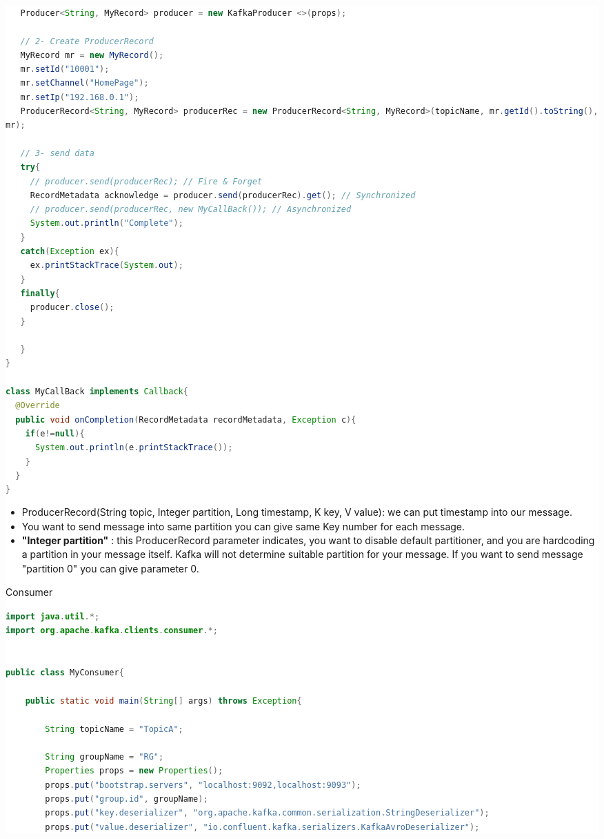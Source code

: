 ```java 
   Producer<String, MyRecord> producer = new KafkaProducer <>(props);

   // 2- Create ProducerRecord
   MyRecord mr = new MyRecord();
   mr.setId("10001");
   mr.setChannel("HomePage");
   mr.setIp("192.168.0.1");
   ProducerRecord<String, MyRecord> producerRec = new ProducerRecord<String, MyRecord>(topicName, mr.getId().toString(), mr);

   // 3- send data 
   try{  
     // producer.send(producerRec); // Fire & Forget
     RecordMetadata acknowledge = producer.send(producerRec).get(); // Synchronized
     // producer.send(producerRec, new MyCallBack()); // Asynchronized
     System.out.println("Complete");
   }
   catch(Exception ex){
     ex.printStackTrace(System.out);
   }
   finally{
     producer.close();
   }

   }
}

class MyCallBack implements Callback{
  @Override
  public void onCompletion(RecordMetadata recordMetadata, Exception c){
    if(e!=null){
      System.out.println(e.printStackTrace());
    }
  }
}
```

- ProducerRecord(String topic, Integer partition, Long timestamp, K key, V value): we can put timestamp into our message. 
- You want to send message into same partition you can give same Key number for each message. 
- **"Integer partition"** : this ProducerRecord parameter indicates, you want to disable default partitioner, and you are hardcoding a partition in your message itself. Kafka will not determine suitable partition for your message. If you want to send message "partition 0" you can give parameter 0.



Consumer

```java 
import java.util.*;
import org.apache.kafka.clients.consumer.*;


public class MyConsumer{    
    
    public static void main(String[] args) throws Exception{

        String topicName = "TopicA";
            
        String groupName = "RG";
        Properties props = new Properties();
        props.put("bootstrap.servers", "localhost:9092,localhost:9093");
        props.put("group.id", groupName);
        props.put("key.deserializer", "org.apache.kafka.common.serialization.StringDeserializer");
        props.put("value.deserializer", "io.confluent.kafka.serializers.KafkaAvroDeserializer");
```